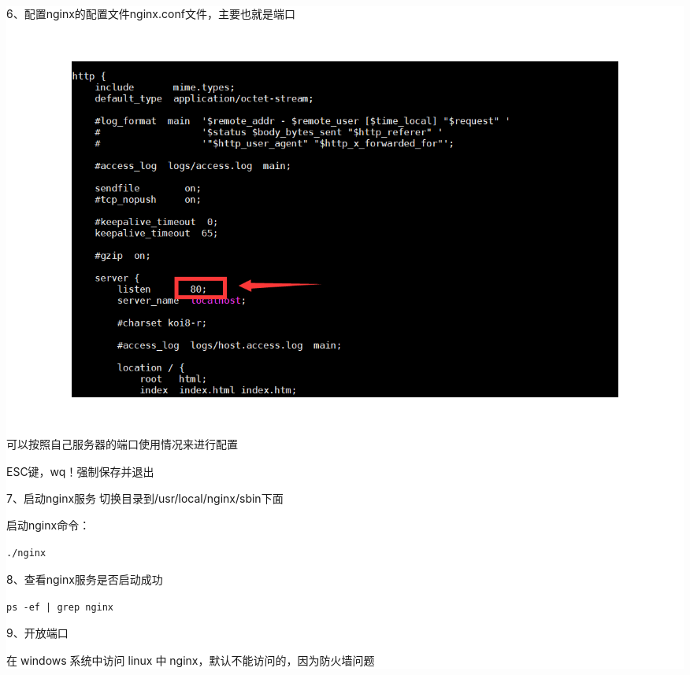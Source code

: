 6、配置nginx的配置文件nginx.conf文件，主要也就是端口

<div style="width:773px;height:427px;margin:50px auto">
    <img alt="nginx-p.png" src="/images/nginx-p.png" width="773" height="427"/>
</div>


可以按照自己服务器的端口使用情况来进行配置

ESC键，wq！强制保存并退出

7、启动nginx服务
切换目录到/usr/local/nginx/sbin下面



启动nginx命令：

```
./nginx
```

8、查看nginx服务是否启动成功

```
ps -ef | grep nginx
```

9、开放端口

在 windows 系统中访问 linux 中 nginx，默认不能访问的，因为防火墙问题
